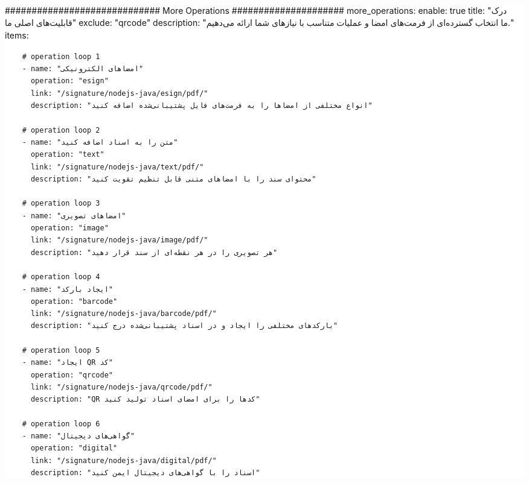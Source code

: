 
############################# More Operations #####################
more_operations:
    enable: true
    title: "درک قابلیت‌های اصلی ما"
    exclude: "qrcode"
    description: "ما انتخاب گسترده‌ای از فرمت‌های امضا و عملیات متناسب با نیازهای شما ارائه می‌دهیم."
    items: 
          
        # operation loop 1
        - name: "امضاهای الکترونیکی"
          operation: "esign"
          link: "/signature/nodejs-java/esign/pdf/"
          description: "انواع مختلفی از امضاها را به فرمت‌های فایل پشتیبانی‌شده اضافه کنید"

        # operation loop 2
        - name: "متن را به اسناد اضافه کنید"
          operation: "text"
          link: "/signature/nodejs-java/text/pdf/"
          description: "محتوای سند را با امضاهای متنی قابل تنظیم تقویت کنید"

        # operation loop 3
        - name: "امضاهای تصویری"
          operation: "image"
          link: "/signature/nodejs-java/image/pdf/"
          description: "هر تصویری را در هر نقطه‌ای از سند قرار دهید"

        # operation loop 4
        - name: "ایجاد بارکد"
          operation: "barcode"
          link: "/signature/nodejs-java/barcode/pdf/"
          description: "بارکدهای مختلفی را ایجاد و در اسناد پشتیبانی‌شده درج کنید"

        # operation loop 5
        - name: "ایجاد QR کد"
          operation: "qrcode"
          link: "/signature/nodejs-java/qrcode/pdf/"
          description: "QR کدها را برای امضای اسناد تولید کنید"
          
        # operation loop 6
        - name: "گواهی‌های دیجیتال"
          operation: "digital"
          link: "/signature/nodejs-java/digital/pdf/"
          description: "اسناد را با گواهی‌های دیجیتال ایمن کنید"
